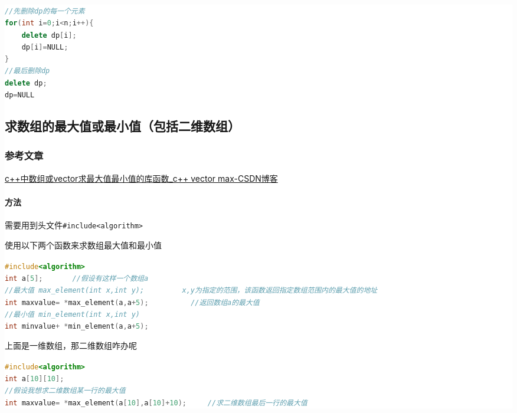 ```c++
//先删除dp的每一个元素
for(int i=0;i<n;i++){
    delete dp[i];
    dp[i]=NULL;
}
//最后删除dp
delete dp;
dp=NULL
```

## 求数组的最大值或最小值（包括二维数组）

### 参考文章

[c++中数组或vector求最大值最小值的库函数_c++ vector max-CSDN博客](https://blog.csdn.net/Leiroy/article/details/119333526)

#### 方法

需要用到头文件`#include<algorithm>`

使用以下两个函数来求数组最大值和最小值

```c++
#include<algorithm>
int a[5];		//假设有这样一个数组a
//最大值 max_element(int x,int y);			x,y为指定的范围，该函数返回指定数组范围内的最大值的地址
int maxvalue= *max_element(a,a+5);			//返回数组a的最大值
//最小值 min_element(int x,int y)
int minvalue+ *min_element(a,a+5);
```



上面是一维数组，那二维数组咋办呢

```c++
#include<algorithm>
int a[10][10];
//假设我想求二维数组某一行的最大值
int maxvalue= *max_element(a[10],a[10]+10);		//求二维数组最后一行的最大值
```

